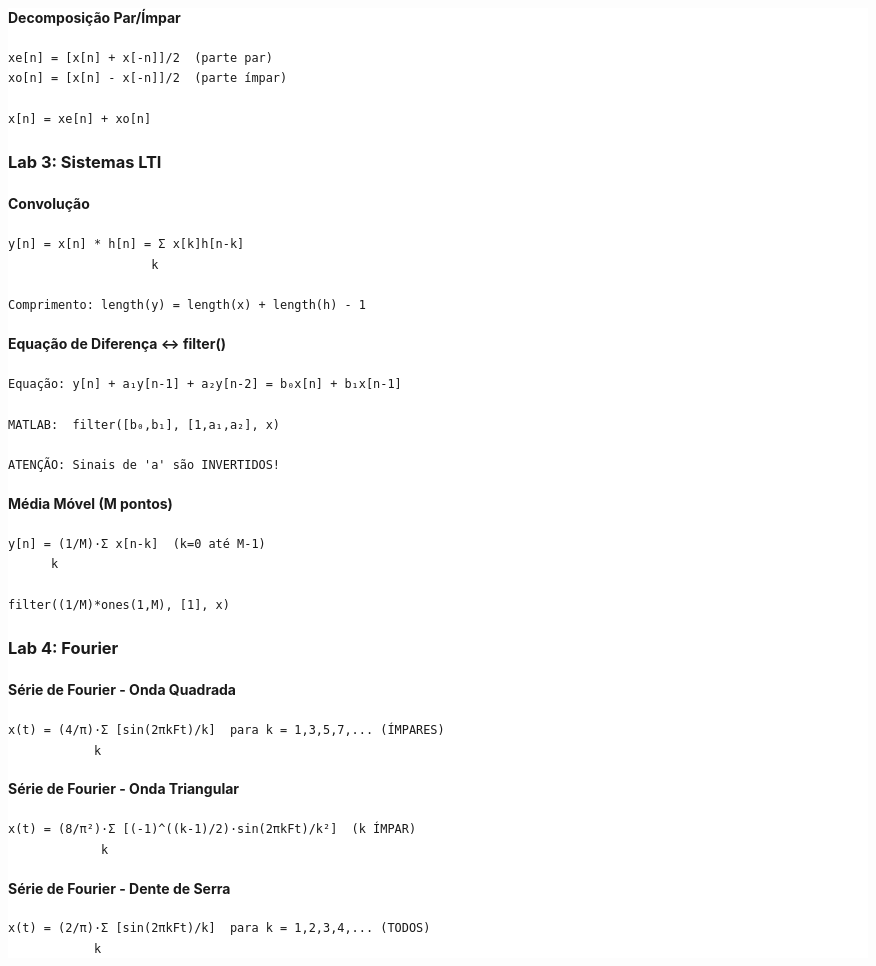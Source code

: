 #### **Decomposição Par/Ímpar**
```
xe[n] = [x[n] + x[-n]]/2  (parte par)
xo[n] = [x[n] - x[-n]]/2  (parte ímpar)

x[n] = xe[n] + xo[n]
```

### **Lab 3: Sistemas LTI**

#### **Convolução**
```
y[n] = x[n] * h[n] = Σ x[k]h[n-k]
                    k

Comprimento: length(y) = length(x) + length(h) - 1
```

#### **Equação de Diferença ↔ filter()**
```
Equação: y[n] + a₁y[n-1] + a₂y[n-2] = b₀x[n] + b₁x[n-1]

MATLAB:  filter([b₀,b₁], [1,a₁,a₂], x)

ATENÇÃO: Sinais de 'a' são INVERTIDOS!
```

#### **Média Móvel (M pontos)**
```
y[n] = (1/M)·Σ x[n-k]  (k=0 até M-1)
      k

filter((1/M)*ones(1,M), [1], x)
```

### **Lab 4: Fourier**

#### **Série de Fourier - Onda Quadrada**
```
x(t) = (4/π)·Σ [sin(2πkFt)/k]  para k = 1,3,5,7,... (ÍMPARES)
            k
```

#### **Série de Fourier - Onda Triangular**
```
x(t) = (8/π²)·Σ [(-1)^((k-1)/2)·sin(2πkFt)/k²]  (k ÍMPAR)
             k
```

#### **Série de Fourier - Dente de Serra**
```
x(t) = (2/π)·Σ [sin(2πkFt)/k]  para k = 1,2,3,4,... (TODOS)
            k
```
